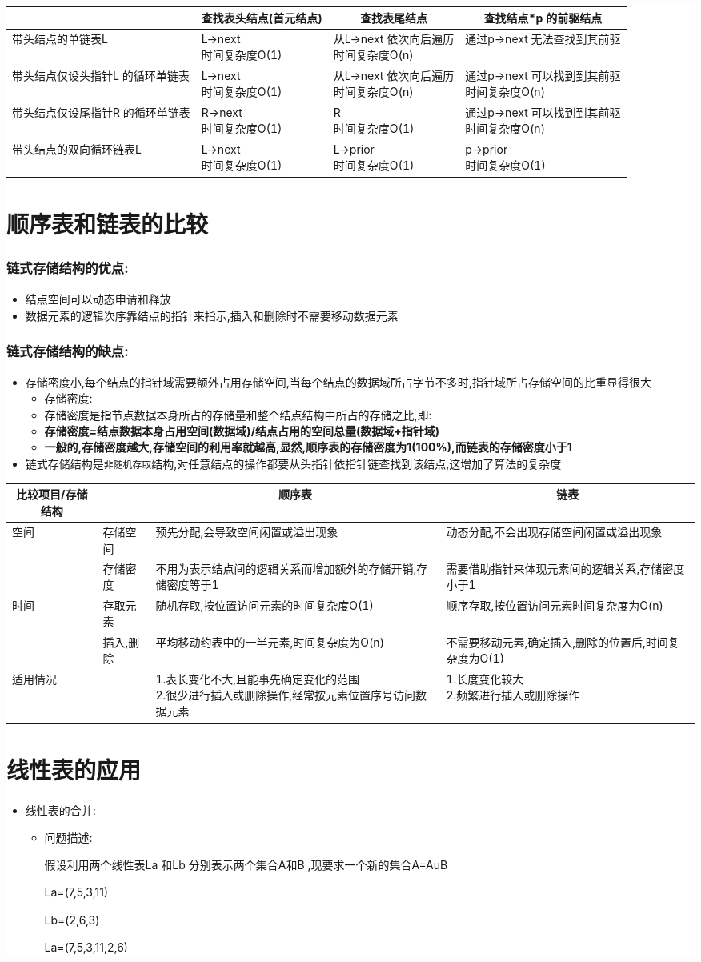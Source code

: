 |                                  | 查找表头结点(首元结点)      | 查找表尾结点                               | 查找结点*p 的前驱结点                            |
| -------------------------------- | --------------------------- | ------------------------------------------ | ------------------------------------------------ |
| 带头结点的单链表L                | L->next<br />时间复杂度O(1) | 从L->next 依次向后遍历<br />时间复杂度O(n) | 通过p->next 无法查找到其前驱                     |
| 带头结点仅设头指针L 的循环单链表 | L->next<br />时间复杂度O(1) | 从L->next 依次向后遍历<br />时间复杂度O(n) | 通过p->next 可以找到到其前驱<br />时间复杂度O(n) |
| 带头结点仅设尾指针R 的循环单链表 | R->next<br />时间复杂度O(1) | R<br />时间复杂度O(1)                      | 通过p->next 可以找到到其前驱<br />时间复杂度O(n) |
| 带头结点的双向循环链表L          | L->next<br />时间复杂度O(1) | L->prior<br />时间复杂度O(1)               | p->prior<br />时间复杂度O(1)                     |



# 顺序表和链表的比较

### 链式存储结构的优点:

- 结点空间可以动态申请和释放
- 数据元素的逻辑次序靠结点的指针来指示,插入和删除时不需要移动数据元素

### 链式存储结构的缺点:

- 存储密度小,每个结点的指针域需要额外占用存储空间,当每个结点的数据域所占字节不多时,指针域所占存储空间的比重显得很大
  - 存储密度:
  - 存储密度是指节点数据本身所占的存储量和整个结点结构中所占的存储之比,即:
  - **存储密度=结点数据本身占用空间(数据域)/结点占用的空间总量(数据域+指针域)**
  - **一般的,存储密度越大,存储空间的利用率就越高,显然,顺序表的存储密度为1(100%),而链表的存储密度小于1**
- 链式存储结构是`非随机存取`结构,对任意结点的操作都要从头指针依指针链查找到该结点,这增加了算法的复杂度

| 比较项目/存储结构 |           | 顺序表                                                       | 链表                                                  |
| ----------------- | --------- | ------------------------------------------------------------ | ----------------------------------------------------- |
| 空间              | 存储空间  | 预先分配,会导致空间闲置或溢出现象                            | 动态分配,不会出现存储空间闲置或溢出现象               |
|                   | 存储密度  | 不用为表示结点间的逻辑关系而增加额外的存储开销,存储密度等于1 | 需要借助指针来体现元素间的逻辑关系,存储密度小于1      |
| 时间              | 存取元素  | 随机存取,按位置访问元素的时间复杂度O(1)                      | 顺序存取,按位置访问元素时间复杂度为O(n)               |
|                   | 插入,删除 | 平均移动约表中的一半元素,时间复杂度为O(n)                    | 不需要移动元素,确定插入,删除的位置后,时间复杂度为O(1) |
| 适用情况          |           | 1.表长变化不大,且能事先确定变化的范围<br />2.很少进行插入或删除操作,经常按元素位置序号访问数据元素 | 1.长度变化较大<br />2.频繁进行插入或删除操作          |



# 线性表的应用

- 线性表的合并:

  - 问题描述:

    假设利用两个线性表La 和Lb 分别表示两个集合A和B ,现要求一个新的集合A=AuB

    La=(7,5,3,11) 

    Lb=(2,6,3) 

    La=(7,5,3,11,2,6)
